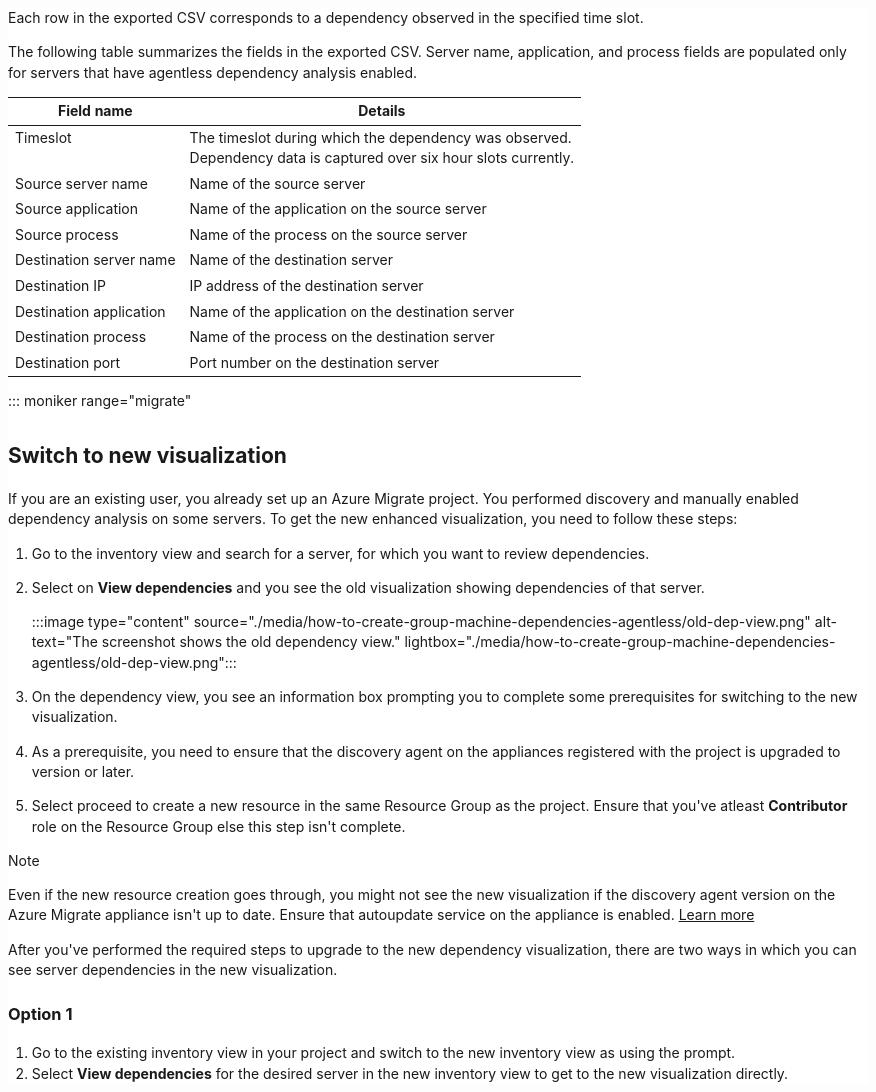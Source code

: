 Each row in the exported CSV corresponds to a dependency observed in the specified time slot.

The following table summarizes the fields in the exported CSV. Server name, application, and process fields are populated only for servers that have agentless dependency analysis enabled.

**Field name** | **Details**
--- | --- 
Timeslot | The timeslot during which the dependency was observed. <br/> Dependency data is captured over six hour slots currently.
Source server name | Name of the source server 
Source application | Name of the application on the source server  
Source process | Name of the process on the source server  
Destination server name | Name of the destination server
Destination IP | IP address of the destination server
Destination application | Name of the application on the destination server
Destination process | Name of the process on the destination server  
Destination port | Port number on the destination server

::: moniker range="migrate"
## Switch to new visualization
If you are an existing user, you already set up an Azure Migrate project. You performed discovery and manually enabled dependency analysis on some servers. To get the new enhanced visualization, you need to follow these steps:

1. Go to the inventory view and search for a server, for which you want to review dependencies.
1. Select on **View dependencies** and you see the old visualization showing dependencies of that server.


    :::image type="content" source="./media/how-to-create-group-machine-dependencies-agentless/old-dep-view.png" alt-text="The screenshot shows the old dependency view." lightbox="./media/how-to-create-group-machine-dependencies-agentless/old-dep-view.png":::

1. On the dependency view, you see an information box prompting you to complete some prerequisites for switching to the new visualization. 
1. As a prerequisite, you need to ensure that the discovery agent on the appliances registered with the project is upgraded to version or later.
1. Select proceed to create a new resource in the same Resource Group as the project. Ensure that you've atleast **Contributor** role on the Resource Group else this step isn't complete.

> [!NOTE]
> Even if the new resource creation goes through, you might not see the new visualization if the discovery agent version on the Azure Migrate appliance isn't up to date. Ensure that autoupdate service on the appliance is enabled. [Learn more](migrate-appliance.md#appliance-upgrades)

After you've performed the required steps to upgrade to the new dependency visualization, there are two ways in which you can see server dependencies in the new visualization.

### Option 1

1. Go to the existing inventory view in your project and switch to the new inventory view as using the prompt. 
1. Select **View dependencies** for the desired server in the new inventory view to get to the new visualization directly.
